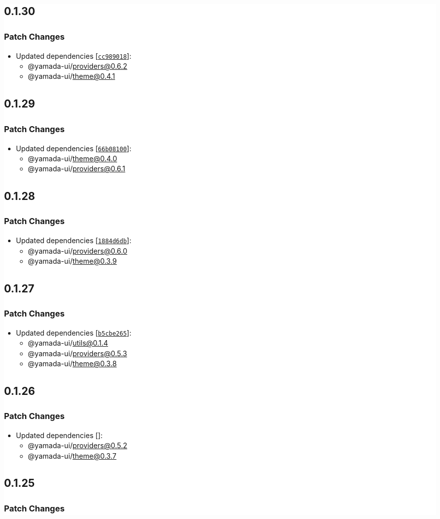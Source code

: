 ## 0.1.30

### Patch Changes

- Updated dependencies [[`cc989018`](https://github.com/hirotomoyamada/yamada-ui/commit/cc989018c3269a223f5a3c06613f062f5e0edb6a)]:
  - @yamada-ui/providers@0.6.2
  - @yamada-ui/theme@0.4.1

## 0.1.29

### Patch Changes

- Updated dependencies [[`66b08100`](https://github.com/hirotomoyamada/yamada-ui/commit/66b081004f7ce5d47173bbd5d1a967a3f8d16241)]:
  - @yamada-ui/theme@0.4.0
  - @yamada-ui/providers@0.6.1

## 0.1.28

### Patch Changes

- Updated dependencies [[`1884d6db`](https://github.com/hirotomoyamada/yamada-ui/commit/1884d6db6557c4e3379a4ffb2f8e6227f96fc36b)]:
  - @yamada-ui/providers@0.6.0
  - @yamada-ui/theme@0.3.9

## 0.1.27

### Patch Changes

- Updated dependencies [[`b5cbe265`](https://github.com/hirotomoyamada/yamada-ui/commit/b5cbe26510fa7f437538a2ddd36daa6c918b0f35)]:
  - @yamada-ui/utils@0.1.4
  - @yamada-ui/providers@0.5.3
  - @yamada-ui/theme@0.3.8

## 0.1.26

### Patch Changes

- Updated dependencies []:
  - @yamada-ui/providers@0.5.2
  - @yamada-ui/theme@0.3.7

## 0.1.25

### Patch Changes
